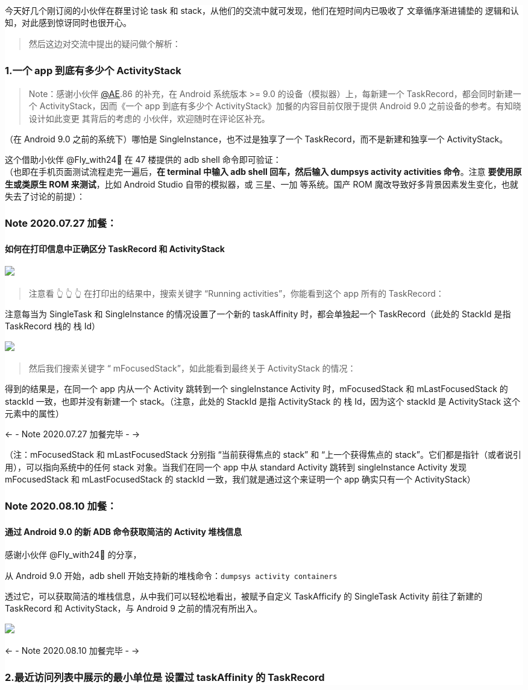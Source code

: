 今天好几个刚订阅的小伙伴在群里讨论 task 和 stack，从他们的交流中就可发现，他们在短时间内已吸收了 文章循序渐进铺垫的 逻辑和认知，对此感到惊讶同时也很开心。

> 然后这边对交流中提出的疑问做个解析：

### 1.一个 app 到底有多少个 ActivityStack

> Note：感谢小伙伴 [@AE](https://xiaozhuanlan.com/u/AE).86 的补充，在 Android 系统版本 >= 9.0 的设备（模拟器）上，每新建一个 TaskRecord，都会同时新建一个 ActivityStack，因而《一个 app 到底有多少个 ActivityStack》加餐的内容目前仅限于提供 Android 9.0 之前设备的参考。有知晓设计如此变更 其背后的考虑的 小伙伴，欢迎随时在评论区补充。

（在 Android 9.0 之前的系统下）哪怕是 SingleInstance，也不过是独享了一个 TaskRecord，而不是新建和独享一个 ActivityStack。

这个借助小伙伴 @Fly\_with24🏀 在 47 楼提供的 adb shell 命令即可验证：  
（也即在手机页面测试流程走完一遍后，**在 terminal 中输入 adb shell 回车，然后输入 dumpsys activity activities 命令**。注意 **要使用原生或类原生 ROM 来测试**，比如 Android Studio 自带的模拟器，或 三星、一加 等系统。国产 ROM 魔改导致好多背景因素发生变化，也就失去了讨论的前提）：

### Note 2020.07.27 加餐：

#### 如何在打印信息中正确区分 TaskRecord 和 ActivityStack

![](https://images.xiaozhuanlan.com/photo/2020/95a073dab25f67cfa5b234f285929ad7.png)

> 注意看 👆 👆 👆 在打印出的结果中，搜索关键字 “Running activities”，你能看到这个 app 所有的 TaskRecord：

注意每当为 SingleTask 和 SingleInstance 的情况设置了一个新的 taskAffinity 时，都会单独起一个 TaskRecord（此处的 StackId 是指 TaskRecord 栈的 栈 Id）

![](https://images.xiaozhuanlan.com/photo/2020/b390855bcd60520b19d94b243ada3fc3.png)

> 然后我们搜索关键字 “ mFocusedStack”，如此能看到最终关于 ActivityStack 的情况：

得到的结果是，在同一个 app 内从一个 Activity 跳转到一个 singleInstance Activity 时，mFocusedStack 和 mLastFocusedStack 的 stackId 一致，也即并没有新建一个 stack。（注意，此处的 StackId 是指 ActivityStack 的 栈 Id，因为这个 stackId 是 ActivityStack 这个元素中的属性）

<- - Note 2020.07.27 加餐完毕 - ->

（注：mFocusedStack 和 mLastFocusedStack 分别指 “当前获得焦点的 stack” 和 “上一个获得焦点的 stack”。它们都是指针（或者说引用），可以指向系统中的任何 stack 对象。当我们在同一个 app 中从 standard Activity 跳转到 singleInstance Activity 发现 mFocusedStack 和 mLastFocusedStack 的 stackId 一致，我们就是通过这个来证明一个 app 确实只有一个 ActivityStack）

### Note 2020.08.10 加餐：

#### 通过 Android 9.0 的新 ADB 命令获取简洁的 Activity 堆栈信息

感谢小伙伴 @Fly\_with24🏀 的分享，

从 Android 9.0 开始，adb shell 开始支持新的堆栈命令：`dumpsys activity containers`

透过它，可以获取简洁的堆栈信息，从中我们可以轻松地看出，被赋予自定义 TaskAfficify 的 SingleTask Activity 前往了新建的 TaskRecord 和 ActivityStack，与 Android 9 之前的情况有所出入。

![](https://images.xiaozhuanlan.com/photo/2020/8ddaa6c935eccad8aa59babe0a708b7a.png)

<- - Note 2020.08.10 加餐完毕 - ->

### 2.最近访问列表中展示的最小单位是 设置过 taskAffinity 的 TaskRecord
